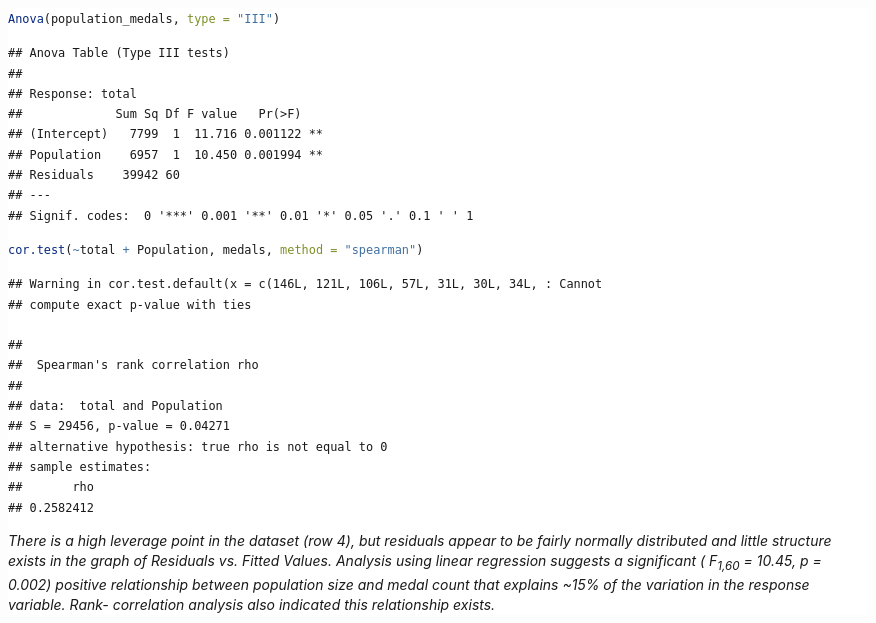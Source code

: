 
``` r
Anova(population_medals, type = "III")
```

    ## Anova Table (Type III tests)
    ## 
    ## Response: total
    ##             Sum Sq Df F value   Pr(>F)   
    ## (Intercept)   7799  1  11.716 0.001122 **
    ## Population    6957  1  10.450 0.001994 **
    ## Residuals    39942 60                    
    ## ---
    ## Signif. codes:  0 '***' 0.001 '**' 0.01 '*' 0.05 '.' 0.1 ' ' 1

``` r
cor.test(~total + Population, medals, method = "spearman")
```

    ## Warning in cor.test.default(x = c(146L, 121L, 106L, 57L, 31L, 30L, 34L, : Cannot
    ## compute exact p-value with ties

    ## 
    ##  Spearman's rank correlation rho
    ## 
    ## data:  total and Population
    ## S = 29456, p-value = 0.04271
    ## alternative hypothesis: true rho is not equal to 0
    ## sample estimates:
    ##       rho 
    ## 0.2582412

*There is a high leverage point in the dataset (row 4), but residuals
appear to be fairly normally distributed and little structure exists in
the graph of Residuals vs. Fitted Values. Analysis using linear
regression suggests a significant ( F<sub>1,60</sub> = 10.45, p = 0.002)
positive relationship between population size and medal count that
explains \~15% of the variation in the response variable. Rank-
correlation analysis also indicated this relationship exists.*
